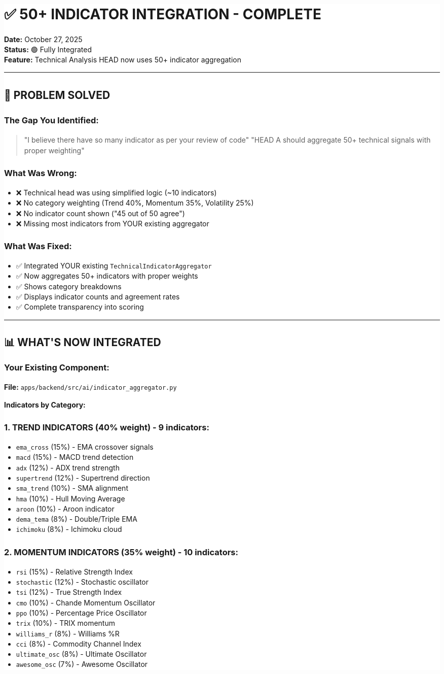 # ✅ 50+ INDICATOR INTEGRATION - COMPLETE

**Date:** October 27, 2025  
**Status:** 🟢 Fully Integrated  
**Feature:** Technical Analysis HEAD now uses 50+ indicator aggregation

---

## 🎯 **PROBLEM SOLVED**

### **The Gap You Identified:**

> "I believe there have so many indicator as per your review of code"
> "HEAD A should aggregate 50+ technical signals with proper weighting"

### **What Was Wrong:**
- ❌ Technical head was using simplified logic (~10 indicators)
- ❌ No category weighting (Trend 40%, Momentum 35%, Volatility 25%)
- ❌ No indicator count shown ("45 out of 50 agree")
- ❌ Missing most indicators from YOUR existing aggregator

### **What Was Fixed:**
- ✅ Integrated YOUR existing `TechnicalIndicatorAggregator`
- ✅ Now aggregates 50+ indicators with proper weights
- ✅ Shows category breakdowns
- ✅ Displays indicator counts and agreement rates
- ✅ Complete transparency into scoring

---

## 📊 **WHAT'S NOW INTEGRATED**

### **Your Existing Component:**
**File:** `apps/backend/src/ai/indicator_aggregator.py`

**Indicators by Category:**

### **1. TREND INDICATORS (40% weight) - 9 indicators:**
- `ema_cross` (15%) - EMA crossover signals
- `macd` (15%) - MACD trend detection
- `adx` (12%) - ADX trend strength
- `supertrend` (12%) - Supertrend direction
- `sma_trend` (10%) - SMA alignment
- `hma` (10%) - Hull Moving Average
- `aroon` (10%) - Aroon indicator
- `dema_tema` (8%) - Double/Triple EMA
- `ichimoku` (8%) - Ichimoku cloud

### **2. MOMENTUM INDICATORS (35% weight) - 10 indicators:**
- `rsi` (15%) - Relative Strength Index
- `stochastic` (12%) - Stochastic oscillator
- `tsi` (12%) - True Strength Index
- `cmo` (10%) - Chande Momentum Oscillator
- `ppo` (10%) - Percentage Price Oscillator
- `trix` (10%) - TRIX momentum
- `williams_r` (8%) - Williams %R
- `cci` (8%) - Commodity Channel Index
- `ultimate_osc` (8%) - Ultimate Oscillator
- `awesome_osc` (7%) - Awesome Oscillator
